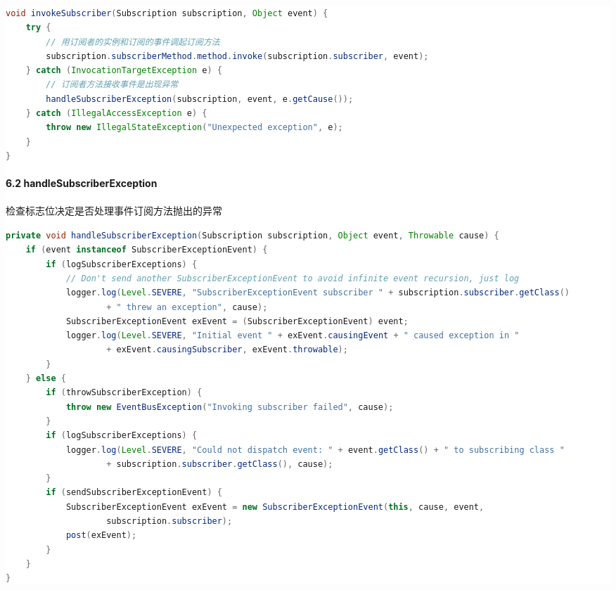 ```java
void invokeSubscriber(Subscription subscription, Object event) {
    try {
        // 用订阅者的实例和订阅的事件调起订阅方法
        subscription.subscriberMethod.method.invoke(subscription.subscriber, event);
    } catch (InvocationTargetException e) {
        // 订阅者方法接收事件是出现异常
        handleSubscriberException(subscription, event, e.getCause());
    } catch (IllegalAccessException e) {
        throw new IllegalStateException("Unexpected exception", e);
    }
}
```

#### 6.2 handleSubscriberException

检查标志位决定是否处理事件订阅方法抛出的异常

```java
private void handleSubscriberException(Subscription subscription, Object event, Throwable cause) {
    if (event instanceof SubscriberExceptionEvent) {
        if (logSubscriberExceptions) {
            // Don't send another SubscriberExceptionEvent to avoid infinite event recursion, just log
            logger.log(Level.SEVERE, "SubscriberExceptionEvent subscriber " + subscription.subscriber.getClass()
                    + " threw an exception", cause);
            SubscriberExceptionEvent exEvent = (SubscriberExceptionEvent) event;
            logger.log(Level.SEVERE, "Initial event " + exEvent.causingEvent + " caused exception in "
                    + exEvent.causingSubscriber, exEvent.throwable);
        }
    } else {
        if (throwSubscriberException) {
            throw new EventBusException("Invoking subscriber failed", cause);
        }
        if (logSubscriberExceptions) {
            logger.log(Level.SEVERE, "Could not dispatch event: " + event.getClass() + " to subscribing class "
                    + subscription.subscriber.getClass(), cause);
        }
        if (sendSubscriberExceptionEvent) {
            SubscriberExceptionEvent exEvent = new SubscriberExceptionEvent(this, cause, event,
                    subscription.subscriber);
            post(exEvent);
        }
    }
}
```